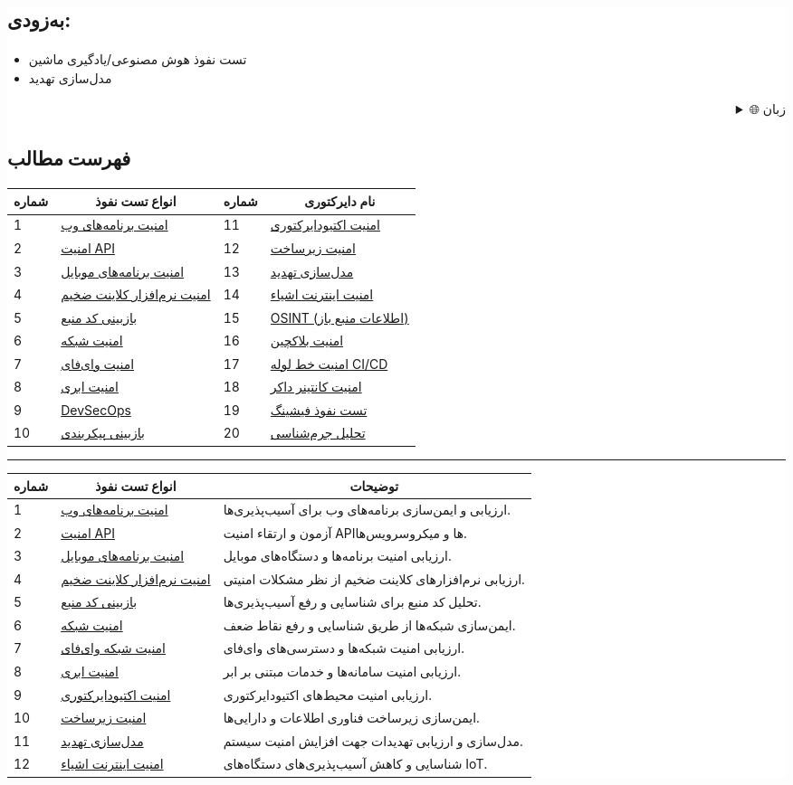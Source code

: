 ## به‌زودی:

- تست نفوذ هوش مصنوعی/یادگیری ماشین
- مدل‌سازی تهدید


<div align="right">
  <details><summary >🌐 زبان</summary></details>
</div>

    
## فهرست مطالب


| شماره |  انواع تست نفوذ                                                                                                         | شماره | نام دایرکتوری                                                                                                     |
| --- | --------------------------------------------------------------------------------------------------------------------------- | --- | ---------------------------------------------------------------------------------------------------------------------- |
| 1   | [امنیت برنامه‌های وب](https://github.com/m14r41/PentestingEverything/tree/main/Web%20Applications)                    | 11  | [امنیت اکتیودایرکتوری](https://github.com/m14r41/PentestingEverything/tree/main/Active%20Directory%20Pentesting) |
| 2   | [امنیت API](https://github.com/m14r41/PentestingEverything/tree/main/API%20Pentesting)                                   | 12  | [امنیت زیرساخت](https://github.com/m14r41/PentestingEverything/tree/main/Infrastucture%20Pentesting)         |
| 3   | [امنیت برنامه‌های موبایل](https://github.com/m14r41/PentestingEverything/tree/main/Mobile%20Pentesting)                | 13  | [مدل‌سازی تهدید](https://github.com/m14r41/PentestingEverything/tree/main/Threat%20Model)                             |
| 4   | [امنیت نرم‌افزار کلاینت ضخیم](https://github.com/m14r41/PentestingEverything/tree/main/Thick%20Client%20Pentesting) | 14  | [امنیت اینترنت اشیاء](https://github.com/m14r41/PentestingEverything/tree/main/iOT%20Pentesting)                              |
| 5   | [بازبینی کد منبع](https://github.com/m14r41/PentestingEverything/tree/main/Secure%20Code%20Review)                       | 15  | [OSINT (اطلاعات منبع باز)](https://github.com/m14r41/PentestingEverything/tree/main/OSINT)                     |
| 6   | [امنیت شبکه](https://github.com/m14r41/PentestingEverything/tree/main/Network%20Pentesting)                         | 16  | [امنیت بلاکچین](https://github.com/m14r41/PentestingEverything/tree/main/BlockChain%20Pentesting)                |
| 7   | [امنیت وای‌فای](https://github.com/m14r41/PentestingEverything/tree/main/Wifi%20Pentesting)                               | 17  | [امنیت خط لوله CI/CD](https://github.com/m14r41/PentestingEverything/tree/main/CI-CD%20Pentesting)                |
| 8   | [امنیت ابری](https://github.com/m14r41/PentestingEverything/tree/main/Cloud%20Pentesting)                             | 18  | [امنیت کانتینر داکر](https://github.com/m14r41/PentestingEverything/tree/main/DockerContainer%20Pentesting)    |
| 9   | [DevSecOps](https://github.com/m14r41/PentestingEverything/tree/main/DevSecOps)                                           | 19  | [تست نفوذ فیشینگ](https://github.com/m14r41/PentestingEverything/tree/main/Phishing%20Penetration%20Testing) |
| 10  | [بازبینی پیکربندی](https://github.com/m14r41/PentestingEverything/tree/main/Configuration%20Review)                   | 20  | [تحلیل جرم‌شناسی](https://github.com/m14r41/PentestingEverything/tree/main/Forensic)                                 |

---


| شماره |  انواع تست نفوذ                                                                                                              | توضیحات                                                   |
| --- | ------------------------------------------------------------------------------------------------------------------------------- | ------------------------------------------------------------- |
| 1   | [امنیت برنامه‌های وب](https://github.com/m14r41/PentestingEverything/tree/main/Web%20Applications)                     | ارزیابی و ایمن‌سازی برنامه‌های وب برای آسیب‌پذیری‌ها.       |
| 2   | [امنیت API](https://github.com/m14r41/PentestingEverything/tree/main/API%20Pentesting)                                    | آزمون و ارتقاء امنیت APIها و میکروسرویس‌ها.      |
| 3   | [امنیت برنامه‌های موبایل](https://github.com/m14r41/PentestingEverything/tree/main/Mobile%20Pentesting)                  | ارزیابی امنیت برنامه‌ها و دستگاه‌های موبایل.             |
| 4   | [امنیت نرم‌افزار کلاینت ضخیم](https://github.com/m14r41/PentestingEverything/tree/main/Thick%20Client%20Pentesting)  | ارزیابی نرم‌افزارهای کلاینت ضخیم از نظر مشکلات امنیتی.         |
| 5   | [بازبینی کد منبع](https://github.com/m14r41/PentestingEverything/tree/main/Secure%20Code%20Review)                        | تحلیل کد منبع برای شناسایی و رفع آسیب‌پذیری‌ها.  |
| 6   | [امنیت شبکه](https://github.com/m14r41/PentestingEverything/tree/main/Network%20Pentesting)                          | ایمن‌سازی شبکه‌ها از طریق شناسایی و رفع نقاط ضعف.     |
| 7   | [امنیت شبکه وای‌فای](https://github.com/m14r41/PentestingEverything/tree/main/Wifi%20Pentesting)                         | ارزیابی امنیت شبکه‌ها و دسترسی‌های وای‌فای.    |
| 8   | [امنیت ابری](https://github.com/m14r41/PentestingEverything/tree/main/Cloud%20Pentesting)                              | ارزیابی امنیت سامانه‌ها و خدمات مبتنی بر ابر.      |
| 9   | [امنیت اکتیودایرکتوری](https://github.com/m14r41/PentestingEverything/tree/main/Active%20Directory%20Pentesting)      | ارزیابی امنیت محیط‌های اکتیودایرکتوری.       |
| 10  | [امنیت زیرساخت](https://github.com/m14r41/PentestingEverything/tree/main/Infrastucture%20Pentesting)             | ایمن‌سازی زیرساخت فناوری اطلاعات و دارایی‌ها.           |
| 11  | [مدل‌سازی تهدید](https://github.com/m14r41/PentestingEverything/tree/main/Threat%20Model)                                 | مدل‌سازی و ارزیابی تهدیدات جهت افزایش امنیت سیستم.          |
| 12  | [امنیت اینترنت اشیاء](https://github.com/m14r41/PentestingEverything/tree/main/iOT%20Pentesting)                                   | شناسایی و کاهش آسیب‌پذیری‌های دستگاه‌های IoT.         |